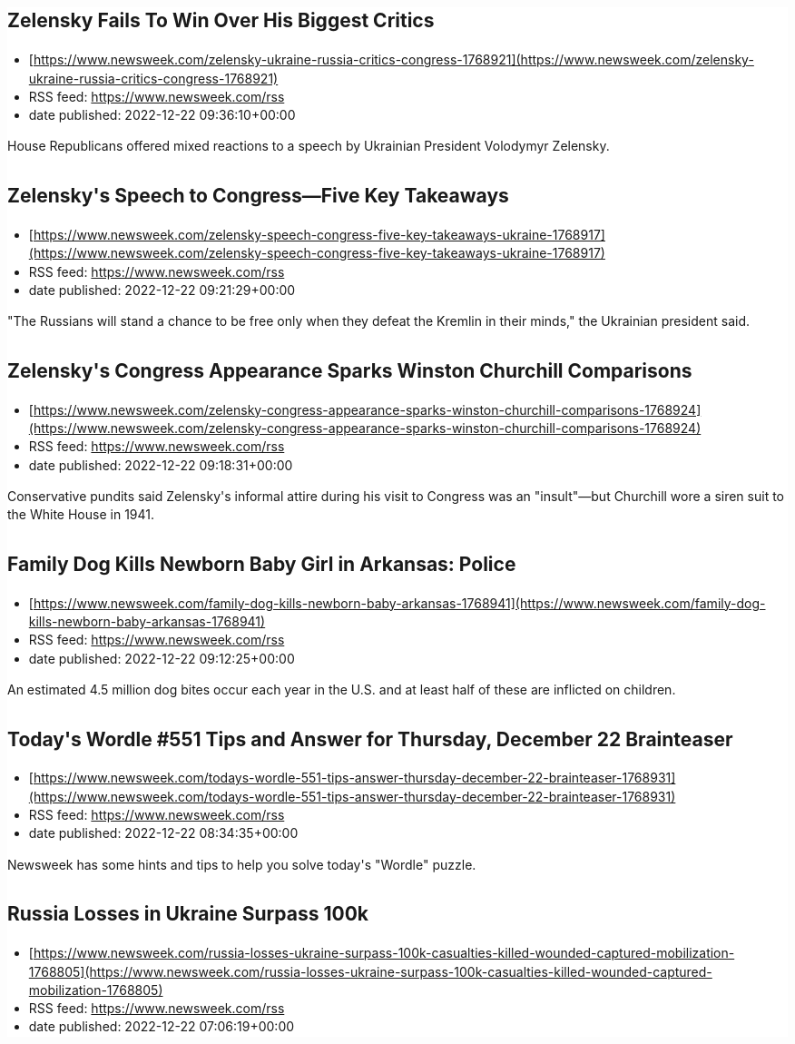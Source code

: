 ## Zelensky Fails To Win Over His Biggest Critics
 - [https://www.newsweek.com/zelensky-ukraine-russia-critics-congress-1768921](https://www.newsweek.com/zelensky-ukraine-russia-critics-congress-1768921)
 - RSS feed: https://www.newsweek.com/rss
 - date published: 2022-12-22 09:36:10+00:00

House Republicans offered mixed reactions to a speech by Ukrainian President Volodymyr Zelensky.

## Zelensky's Speech to Congress—Five Key Takeaways
 - [https://www.newsweek.com/zelensky-speech-congress-five-key-takeaways-ukraine-1768917](https://www.newsweek.com/zelensky-speech-congress-five-key-takeaways-ukraine-1768917)
 - RSS feed: https://www.newsweek.com/rss
 - date published: 2022-12-22 09:21:29+00:00

"The Russians will stand a chance to be free only when they defeat the Kremlin in their minds," the Ukrainian president said.

## Zelensky's Congress Appearance Sparks Winston Churchill Comparisons
 - [https://www.newsweek.com/zelensky-congress-appearance-sparks-winston-churchill-comparisons-1768924](https://www.newsweek.com/zelensky-congress-appearance-sparks-winston-churchill-comparisons-1768924)
 - RSS feed: https://www.newsweek.com/rss
 - date published: 2022-12-22 09:18:31+00:00

Conservative pundits said Zelensky's informal attire during his visit to Congress was an "insult"—but Churchill wore a siren suit to the White House in 1941.

## Family Dog Kills Newborn Baby Girl in Arkansas: Police
 - [https://www.newsweek.com/family-dog-kills-newborn-baby-arkansas-1768941](https://www.newsweek.com/family-dog-kills-newborn-baby-arkansas-1768941)
 - RSS feed: https://www.newsweek.com/rss
 - date published: 2022-12-22 09:12:25+00:00

An estimated 4.5 million dog bites occur each year in the U.S. and at least half of these are inflicted on children.

## Today's Wordle #551 Tips and Answer for Thursday, December 22 Brainteaser
 - [https://www.newsweek.com/todays-wordle-551-tips-answer-thursday-december-22-brainteaser-1768931](https://www.newsweek.com/todays-wordle-551-tips-answer-thursday-december-22-brainteaser-1768931)
 - RSS feed: https://www.newsweek.com/rss
 - date published: 2022-12-22 08:34:35+00:00

Newsweek has some hints and tips to help you solve today's "Wordle" puzzle.

## Russia Losses in Ukraine Surpass 100k
 - [https://www.newsweek.com/russia-losses-ukraine-surpass-100k-casualties-killed-wounded-captured-mobilization-1768805](https://www.newsweek.com/russia-losses-ukraine-surpass-100k-casualties-killed-wounded-captured-mobilization-1768805)
 - RSS feed: https://www.newsweek.com/rss
 - date published: 2022-12-22 07:06:19+00:00
